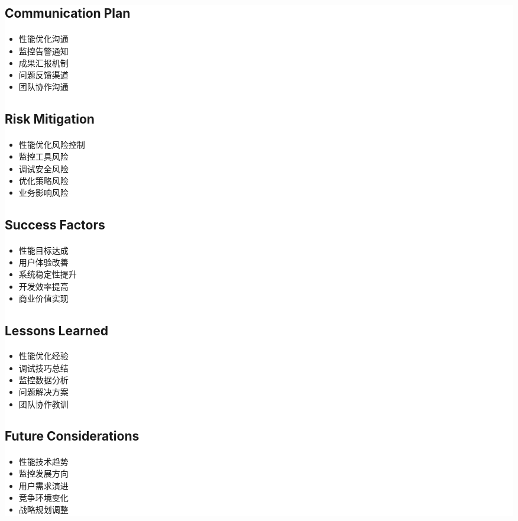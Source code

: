 ## Communication Plan
- 性能优化沟通
- 监控告警通知
- 成果汇报机制
- 问题反馈渠道
- 团队协作沟通

## Risk Mitigation
- 性能优化风险控制
- 监控工具风险
- 调试安全风险
- 优化策略风险
- 业务影响风险

## Success Factors
- 性能目标达成
- 用户体验改善
- 系统稳定性提升
- 开发效率提高
- 商业价值实现

## Lessons Learned
- 性能优化经验
- 调试技巧总结
- 监控数据分析
- 问题解决方案
- 团队协作教训

## Future Considerations
- 性能技术趋势
- 监控发展方向
- 用户需求演进
- 竞争环境变化
- 战略规划调整
